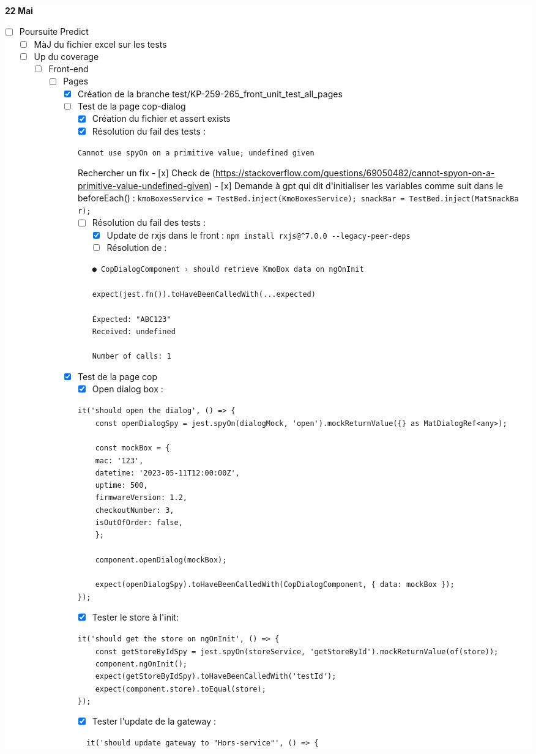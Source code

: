 **22 Mai**
- [ ] Poursuite Predict
    - [ ] MàJ du fichier excel sur les tests
    - [ ] Up du coverage
        - [ ] Front-end
            - [ ] Pages
                - [x] Création de la branche test/KP-259-265_front_unit_test_all_pages
                - [ ] Test de la page cop-dialog
                    - [x] Création du fichier et assert exists
                    - [x] Résolution du fail des tests : 
                    ```
                    Cannot use spyOn on a primitive value; undefined given
                    ```
                    Rechercher un fix
                        - [x] Check de (https://stackoverflow.com/questions/69050482/cannot-spyon-on-a-primitive-value-undefined-given)
                        - [x] Demande à gpt qui dit d'initialiser les variables comme suit dans le beforeEach() :
                        ```
                        kmoBoxesService = TestBed.inject(KmoBoxesService);
                        snackBar = TestBed.inject(MatSnackBar);
                        ```
                    - [ ] Résolution du fail des tests : 
                        - [x] Update de rxjs dans le front : ```npm install rxjs@^7.0.0 --legacy-peer-deps```
                        - [ ] Résolution de :
                        ```
                        ● CopDialogComponent › should retrieve KmoBox data on ngOnInit

                        expect(jest.fn()).toHaveBeenCalledWith(...expected)

                        Expected: "ABC123"
                        Received: undefined

                        Number of calls: 1
                        ```
                - [x] Test de la page cop
                    - [x] Open dialog box : 
                    ```
                    it('should open the dialog', () => {
                        const openDialogSpy = jest.spyOn(dialogMock, 'open').mockReturnValue({} as MatDialogRef<any>);

                        const mockBox = {
                        mac: '123',
                        datetime: '2023-05-11T12:00:00Z',
                        uptime: 500,
                        firmwareVersion: 1.2,
                        checkoutNumber: 3,
                        isOutOfOrder: false,
                        };

                        component.openDialog(mockBox);

                        expect(openDialogSpy).toHaveBeenCalledWith(CopDialogComponent, { data: mockBox });
                    });
                    ```
                    - [x] Tester le store à l'init:
                    ```
                    it('should get the store on ngOnInit', () => {
                        const getStoreByIdSpy = jest.spyOn(storeService, 'getStoreById').mockReturnValue(of(store));
                        component.ngOnInit();
                        expect(getStoreByIdSpy).toHaveBeenCalledWith('testId');
                        expect(component.store).toEqual(store);
                    });
                    ```
                    - [x] Tester l'update de la gateway : 
                    ```
                      it('should update gateway to "Hors-service"', () => {